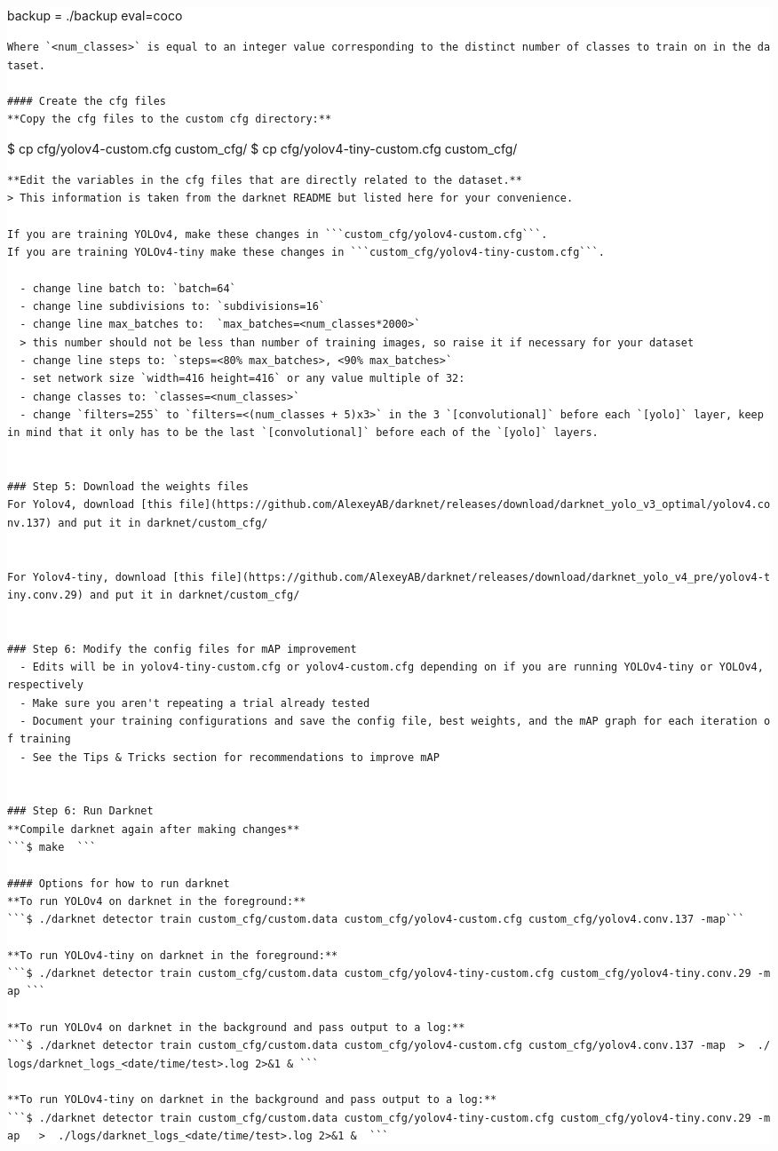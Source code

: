 backup = ./backup
eval=coco
```
Where `<num_classes>` is equal to an integer value corresponding to the distinct number of classes to train on in the dataset.

#### Create the cfg files
**Copy the cfg files to the custom cfg directory:**
```
$ cp cfg/yolov4-custom.cfg custom_cfg/
$ cp cfg/yolov4-tiny-custom.cfg custom_cfg/
```
**Edit the variables in the cfg files that are directly related to the dataset.**
> This information is taken from the darknet README but listed here for your convenience.  

If you are training YOLOv4, make these changes in ```custom_cfg/yolov4-custom.cfg```.  
If you are training YOLOv4-tiny make these changes in ```custom_cfg/yolov4-tiny-custom.cfg```.  

  - change line batch to: `batch=64`
  - change line subdivisions to: `subdivisions=16`
  - change line max_batches to:  `max_batches=<num_classes*2000>`
  > this number should not be less than number of training images, so raise it if necessary for your dataset 
  - change line steps to: `steps=<80% max_batches>, <90% max_batches>`
  - set network size `width=416 height=416` or any value multiple of 32: 
  - change classes to: `classes=<num_classes>`
  - change `filters=255` to `filters=<(num_classes + 5)x3>` in the 3 `[convolutional]` before each `[yolo]` layer, keep in mind that it only has to be the last `[convolutional]` before each of the `[yolo]` layers.


### Step 5: Download the weights files
For Yolov4, download [this file](https://github.com/AlexeyAB/darknet/releases/download/darknet_yolo_v3_optimal/yolov4.conv.137) and put it in darknet/custom_cfg/


For Yolov4-tiny, download [this file](https://github.com/AlexeyAB/darknet/releases/download/darknet_yolo_v4_pre/yolov4-tiny.conv.29) and put it in darknet/custom_cfg/


### Step 6: Modify the config files for mAP improvement
  - Edits will be in yolov4-tiny-custom.cfg or yolov4-custom.cfg depending on if you are running YOLOv4-tiny or YOLOv4, respectively   
  - Make sure you aren't repeating a trial already tested
  - Document your training configurations and save the config file, best weights, and the mAP graph for each iteration of training
  - See the Tips & Tricks section for recommendations to improve mAP


### Step 6: Run Darknet 
**Compile darknet again after making changes**
```$ make  ```

#### Options for how to run darknet
**To run YOLOv4 on darknet in the foreground:**  
```$ ./darknet detector train custom_cfg/custom.data custom_cfg/yolov4-custom.cfg custom_cfg/yolov4.conv.137 -map```

**To run YOLOv4-tiny on darknet in the foreground:**  
```$ ./darknet detector train custom_cfg/custom.data custom_cfg/yolov4-tiny-custom.cfg custom_cfg/yolov4-tiny.conv.29 -map ``` 

**To run YOLOv4 on darknet in the background and pass output to a log:**  
```$ ./darknet detector train custom_cfg/custom.data custom_cfg/yolov4-custom.cfg custom_cfg/yolov4.conv.137 -map  >  ./logs/darknet_logs_<date/time/test>.log 2>&1 & ``` 

**To run YOLOv4-tiny on darknet in the background and pass output to a log:**  
```$ ./darknet detector train custom_cfg/custom.data custom_cfg/yolov4-tiny-custom.cfg custom_cfg/yolov4-tiny.conv.29 -map   >  ./logs/darknet_logs_<date/time/test>.log 2>&1 &  ```
```